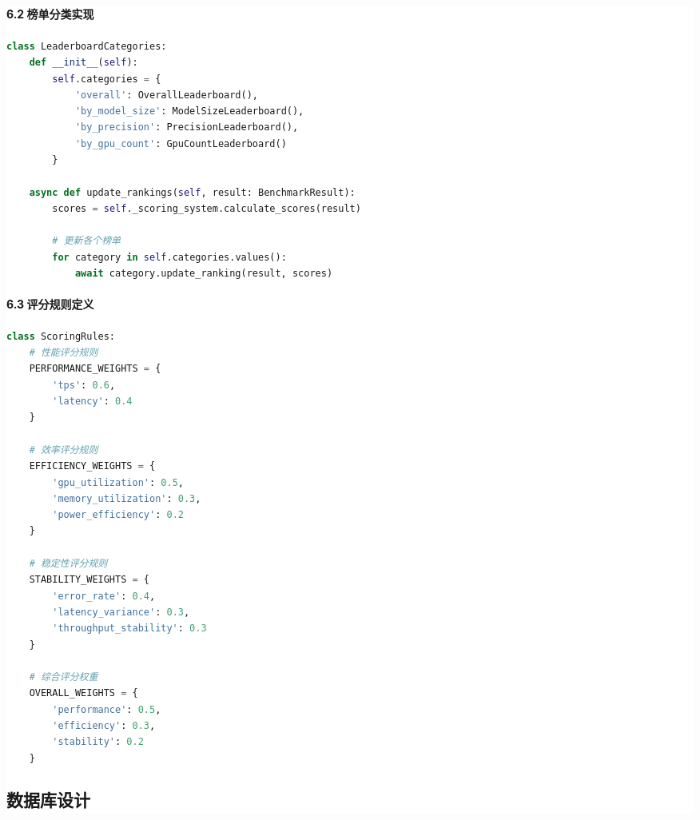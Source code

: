 #### 6.2 榜单分类实现
```python
class LeaderboardCategories:
    def __init__(self):
        self.categories = {
            'overall': OverallLeaderboard(),
            'by_model_size': ModelSizeLeaderboard(),
            'by_precision': PrecisionLeaderboard(),
            'by_gpu_count': GpuCountLeaderboard()
        }
    
    async def update_rankings(self, result: BenchmarkResult):
        scores = self._scoring_system.calculate_scores(result)
        
        # 更新各个榜单
        for category in self.categories.values():
            await category.update_ranking(result, scores)
```

#### 6.3 评分规则定义
```python
class ScoringRules:
    # 性能评分规则
    PERFORMANCE_WEIGHTS = {
        'tps': 0.6,
        'latency': 0.4
    }
    
    # 效率评分规则
    EFFICIENCY_WEIGHTS = {
        'gpu_utilization': 0.5,
        'memory_utilization': 0.3,
        'power_efficiency': 0.2
    }
    
    # 稳定性评分规则
    STABILITY_WEIGHTS = {
        'error_rate': 0.4,
        'latency_variance': 0.3,
        'throughput_stability': 0.3
    }
    
    # 综合评分权重
    OVERALL_WEIGHTS = {
        'performance': 0.5,
        'efficiency': 0.3,
        'stability': 0.2
    }
```

## 数据库设计
